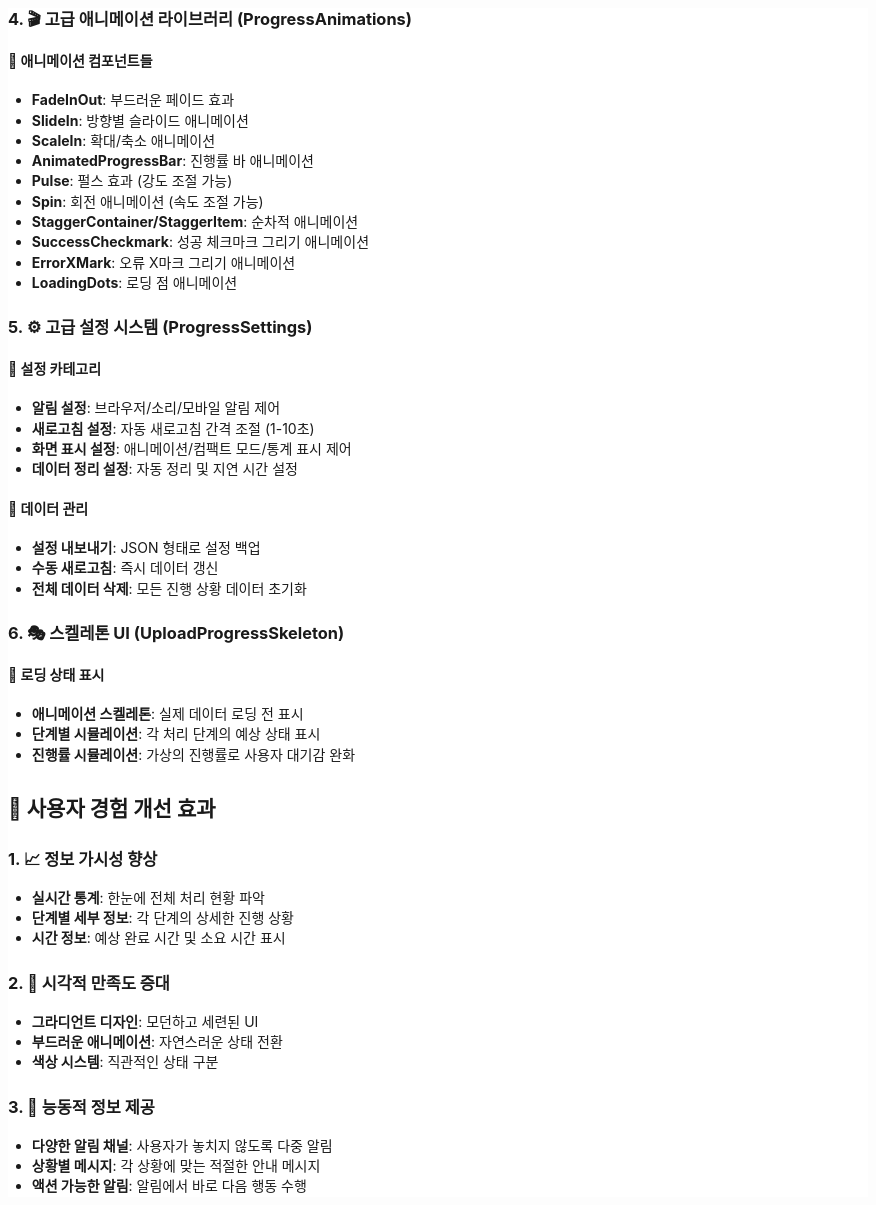 ### 4. 🎬 고급 애니메이션 라이브러리 (ProgressAnimations)

#### 🎨 애니메이션 컴포넌트들
- **FadeInOut**: 부드러운 페이드 효과
- **SlideIn**: 방향별 슬라이드 애니메이션
- **ScaleIn**: 확대/축소 애니메이션
- **AnimatedProgressBar**: 진행률 바 애니메이션
- **Pulse**: 펄스 효과 (강도 조절 가능)
- **Spin**: 회전 애니메이션 (속도 조절 가능)
- **StaggerContainer/StaggerItem**: 순차적 애니메이션
- **SuccessCheckmark**: 성공 체크마크 그리기 애니메이션
- **ErrorXMark**: 오류 X마크 그리기 애니메이션
- **LoadingDots**: 로딩 점 애니메이션

### 5. ⚙️ 고급 설정 시스템 (ProgressSettings)

#### 🔧 설정 카테고리
- **알림 설정**: 브라우저/소리/모바일 알림 제어
- **새로고침 설정**: 자동 새로고침 간격 조절 (1-10초)
- **화면 표시 설정**: 애니메이션/컴팩트 모드/통계 표시 제어
- **데이터 정리 설정**: 자동 정리 및 지연 시간 설정

#### 💾 데이터 관리
- **설정 내보내기**: JSON 형태로 설정 백업
- **수동 새로고침**: 즉시 데이터 갱신
- **전체 데이터 삭제**: 모든 진행 상황 데이터 초기화

### 6. 🎭 스켈레톤 UI (UploadProgressSkeleton)

#### 💫 로딩 상태 표시
- **애니메이션 스켈레톤**: 실제 데이터 로딩 전 표시
- **단계별 시뮬레이션**: 각 처리 단계의 예상 상태 표시
- **진행률 시뮬레이션**: 가상의 진행률로 사용자 대기감 완화

## 🎯 사용자 경험 개선 효과

### 1. 📈 정보 가시성 향상
- **실시간 통계**: 한눈에 전체 처리 현황 파악
- **단계별 세부 정보**: 각 단계의 상세한 진행 상황
- **시간 정보**: 예상 완료 시간 및 소요 시간 표시

### 2. 🎨 시각적 만족도 증대
- **그라디언트 디자인**: 모던하고 세련된 UI
- **부드러운 애니메이션**: 자연스러운 상태 전환
- **색상 시스템**: 직관적인 상태 구분

### 3. 🔔 능동적 정보 제공
- **다양한 알림 채널**: 사용자가 놓치지 않도록 다중 알림
- **상황별 메시지**: 각 상황에 맞는 적절한 안내 메시지
- **액션 가능한 알림**: 알림에서 바로 다음 행동 수행
